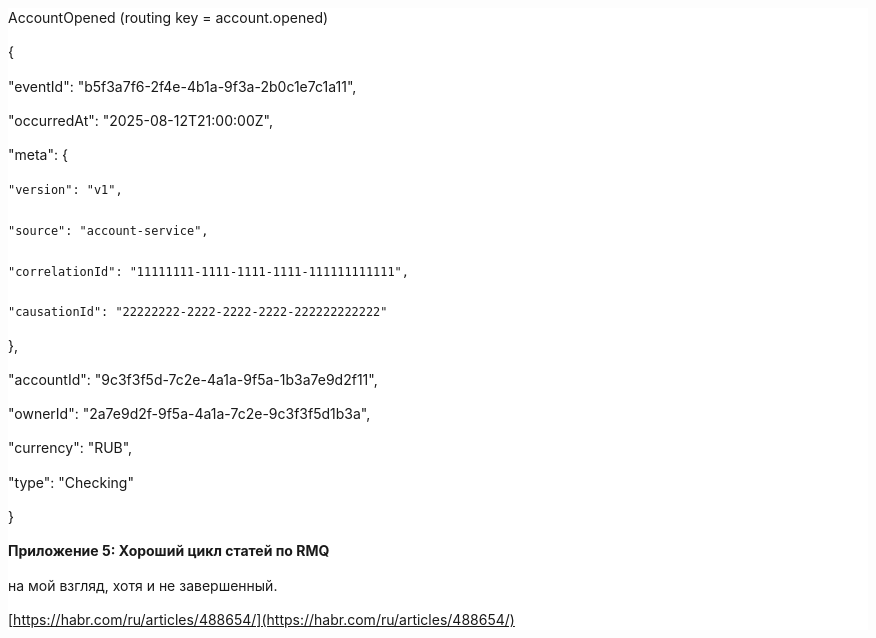 AccountOpened (routing key \= account.opened)

{

  "eventId": "b5f3a7f6-2f4e-4b1a-9f3a-2b0c1e7c1a11",

  "occurredAt": "2025-08-12T21:00:00Z",

  "meta": {

    "version": "v1",

    "source": "account-service",

    "correlationId": "11111111-1111-1111-1111-111111111111",

    "causationId": "22222222-2222-2222-2222-222222222222"

  },

  "accountId": "9c3f3f5d-7c2e-4a1a-9f5a-1b3a7e9d2f11",

  "ownerId": "2a7e9d2f-9f5a-4a1a-7c2e-9c3f3f5d1b3a",

  "currency": "RUB",

  "type": "Checking"

}

**Приложение 5: Хороший цикл статей по RMQ** 

на мой взгляд, хотя и не завершенный. 

[https://habr.com/ru/articles/488654/](https://habr.com/ru/articles/488654/) 

